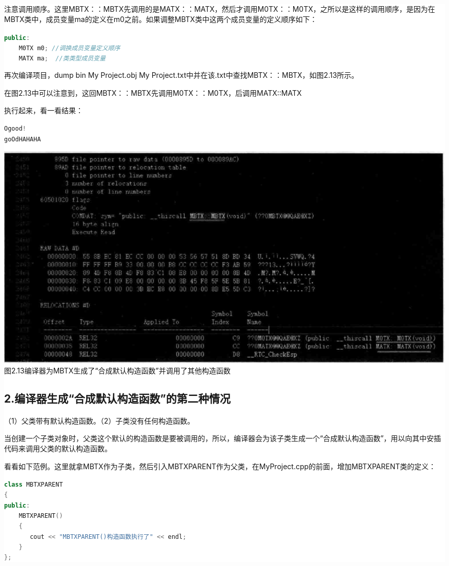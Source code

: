 注意调用顺序。这里MBTX：：MBTX先调用的是MATX：：MATX，然后才调用M0TX：：M0TX，之所以是这样的调用顺序，是因为在MBTX类中，成员变量ma的定义在m0之前。如果调整MBTX类中这两个成员变量的定义顺序如下：

``` cpp
public:  
    M0TX m0; //调换成员变量定义顺序  
	MATX ma;  //类类型成员变量
```

再次编译项目，dump bin My Project.obj My Project.txt中并在该.txt中查找MBTX：：MBTX，如图2.13所示。  

在图2.13中可以注意到，这回MBTX：：MBTX先调用M0TX：：M0TX，后调用MATX::MATX  

执行起来，看一看结果：  

``` cpp
Ogood!  
goOdHAHAHA  
```

![](images/76e65d677e851bd863e4fd77a7cbffd6c6865963547ffd56319dd3f6fc07b841.jpg)  
图2.13编译器为MBTX生成了“合成默认构造函数”并调用了其他构造函数  

## 2.编译器生成“合成默认构造函数”的第二种情况  

（1）父类带有默认构造函数。（2）子类没有任何构造函数。  

当创建一个子类对象时，父类这个默认的构造函数是要被调用的，所以，编译器会为该子类生成一个“合成默认构造函数”，用以向其中安插代码来调用父类的默认构造函数。  

看看如下范例。这里就拿MBTX作为子类，然后引入MBTXPARENT作为父类，在MyProject.cpp的前面，增加MBTXPARENT类的定义：


``` cpp
class MBTXPARENT  
{  
public:  
    MBTXPARENT()  
    {  
       cout << "MBTXPARENT()构造函数执行了" << endl;  
    }  
};
```
